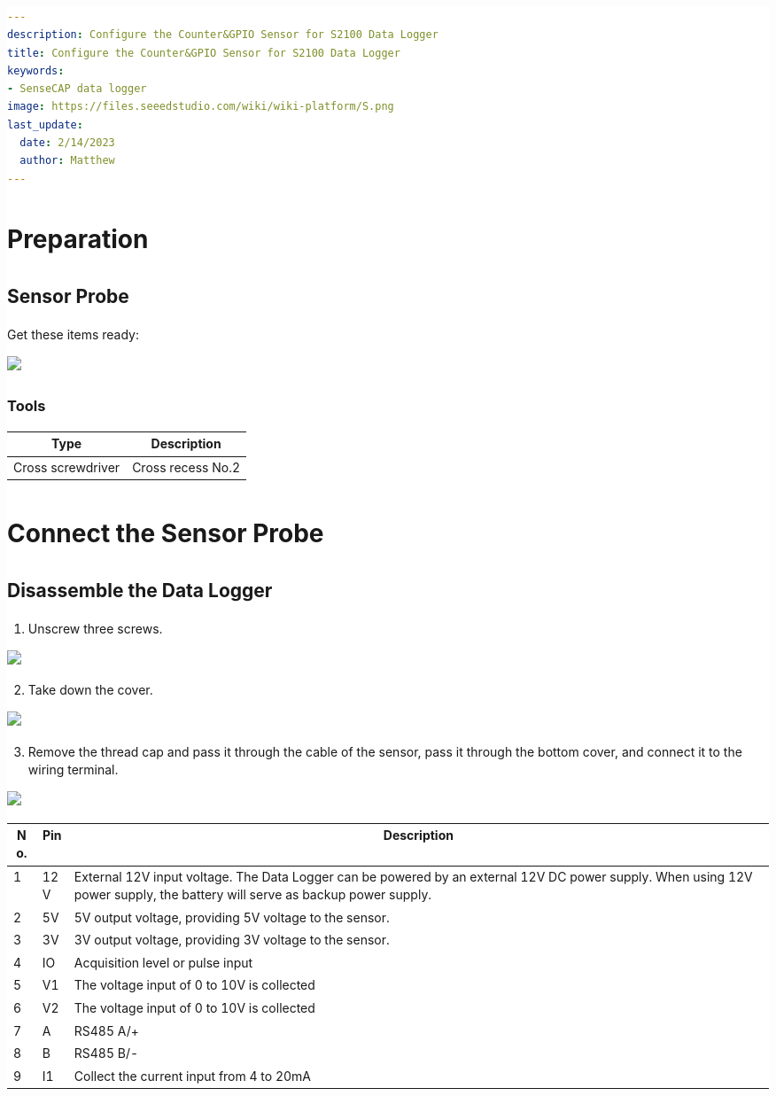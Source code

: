 ```yaml
---
description: Configure the Counter&GPIO Sensor for S2100 Data Logger
title: Configure the Counter&GPIO Sensor for S2100 Data Logger
keywords:
- SenseCAP data logger
image: https://files.seeedstudio.com/wiki/wiki-platform/S.png
last_update:
  date: 2/14/2023
  author: Matthew
---
```


# Preparation

## Sensor Probe

Get these items ready:

![](RackMultipart20230223-1-w0kcas_html_798f7713966f6879.png)

### Tools

| **Type** | **Description** |
| --- | --- |
| Cross screwdriver | Cross recess No.2 |

# Connect the Sensor Probe

## Disassemble the Data Logger

1. Unscrew three screws.

![](RackMultipart20230223-1-w0kcas_html_3630b5ddeaf062dc.png)

2. Take down the cover.

![](RackMultipart20230223-1-w0kcas_html_265044fad81cde73.png)

3. Remove the thread cap and pass it through the cable of the sensor, pass it through the bottom cover, and connect it to the wiring terminal.

![](RackMultipart20230223-1-w0kcas_html_2fefc8e35b37317d.jpg)

| **No.** | **Pin** | **Description** |
| --- | --- | --- |
| 1 | 12V | External 12V input voltage. The Data Logger can be powered by an external 12V DC power supply. When using 12V power supply, the battery will serve as backup power supply. |
| 2 | 5V | 5V output voltage, providing 5V voltage to the sensor. |
| 3 | 3V | 3V output voltage, providing 3V voltage to the sensor. |
| 4 | IO | Acquisition level or pulse input |
| 5 | V1 | The voltage input of 0 to 10V is collected |
| 6 | V2 | The voltage input of 0 to 10V is collected |
| 7 | A | RS485 A/+ |
| 8 | B | RS485 B/- |
| 9 | I1 | Collect the current input from 4 to 20mA |